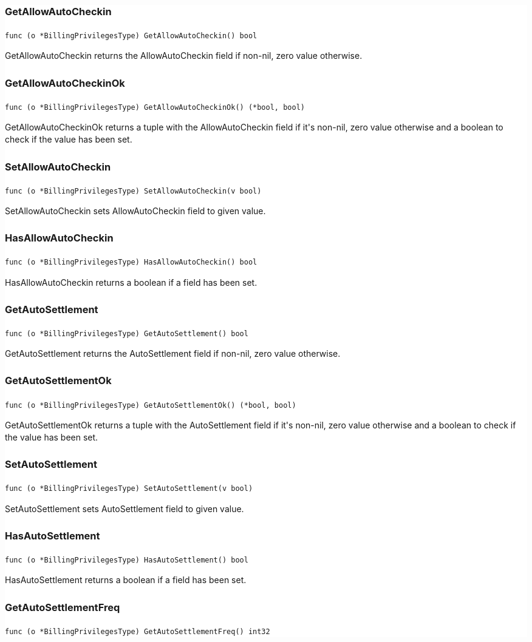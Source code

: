 ### GetAllowAutoCheckin

`func (o *BillingPrivilegesType) GetAllowAutoCheckin() bool`

GetAllowAutoCheckin returns the AllowAutoCheckin field if non-nil, zero value otherwise.

### GetAllowAutoCheckinOk

`func (o *BillingPrivilegesType) GetAllowAutoCheckinOk() (*bool, bool)`

GetAllowAutoCheckinOk returns a tuple with the AllowAutoCheckin field if it's non-nil, zero value otherwise
and a boolean to check if the value has been set.

### SetAllowAutoCheckin

`func (o *BillingPrivilegesType) SetAllowAutoCheckin(v bool)`

SetAllowAutoCheckin sets AllowAutoCheckin field to given value.

### HasAllowAutoCheckin

`func (o *BillingPrivilegesType) HasAllowAutoCheckin() bool`

HasAllowAutoCheckin returns a boolean if a field has been set.

### GetAutoSettlement

`func (o *BillingPrivilegesType) GetAutoSettlement() bool`

GetAutoSettlement returns the AutoSettlement field if non-nil, zero value otherwise.

### GetAutoSettlementOk

`func (o *BillingPrivilegesType) GetAutoSettlementOk() (*bool, bool)`

GetAutoSettlementOk returns a tuple with the AutoSettlement field if it's non-nil, zero value otherwise
and a boolean to check if the value has been set.

### SetAutoSettlement

`func (o *BillingPrivilegesType) SetAutoSettlement(v bool)`

SetAutoSettlement sets AutoSettlement field to given value.

### HasAutoSettlement

`func (o *BillingPrivilegesType) HasAutoSettlement() bool`

HasAutoSettlement returns a boolean if a field has been set.

### GetAutoSettlementFreq

`func (o *BillingPrivilegesType) GetAutoSettlementFreq() int32`
